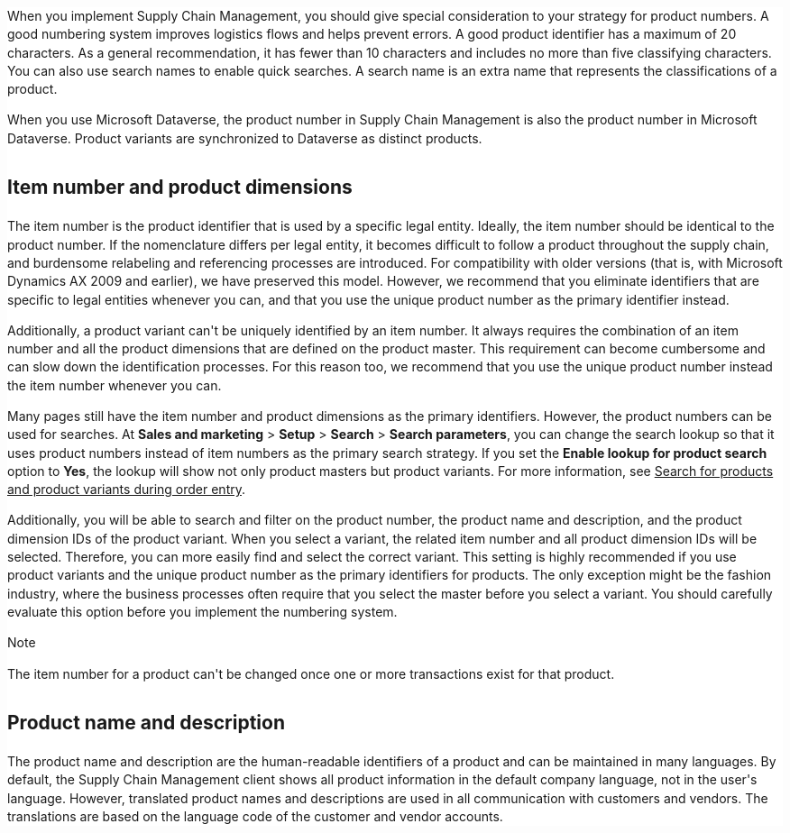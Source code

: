 When you implement Supply Chain Management, you should give special consideration to your strategy for product numbers. A good numbering system improves logistics flows and helps prevent errors. A good product identifier has a maximum of 20 characters. As a general recommendation, it has fewer than 10 characters and includes no more than five classifying characters. You can also use search names to enable quick searches. A search name is an extra name that represents the classifications of a product.

When you use Microsoft Dataverse, the product number in Supply Chain Management is also the product number in Microsoft Dataverse. Product variants are synchronized to Dataverse as distinct products.

## Item number and product dimensions

The item number is the product identifier that is used by a specific legal entity. Ideally, the item number should be identical to the product number. If the nomenclature differs per legal entity, it becomes difficult to follow a product throughout the supply chain, and burdensome relabeling and referencing processes are introduced. For compatibility with older versions (that is, with Microsoft Dynamics AX 2009 and earlier), we have preserved this model. However, we recommend that you eliminate identifiers that are specific to legal entities whenever you can, and that you use the unique product number as the primary identifier instead.

Additionally, a product variant can't be uniquely identified by an item number. It always requires the combination of an item number and all the product dimensions that are defined on the product master. This requirement can become cumbersome and can slow down the identification processes. For this reason too, we recommend that you use the unique product number instead the item number whenever you can.

Many pages still have the item number and product dimensions as the primary identifiers. However, the product numbers can be used for searches. At **Sales and marketing** &gt; **Setup** &gt; **Search** &gt; **Search parameters**, you can change the search lookup so that it uses product numbers instead of item numbers as the primary search strategy. If you set the **Enable lookup for product search** option to **Yes**, the lookup will show not only product masters but product variants. For more information, see [Search for products and product variants during order entry](search-products-product-variants.md).

Additionally, you will be able to search and filter on the product number, the product name and description, and the product dimension IDs of the product variant. When you select a variant, the related item number and all product dimension IDs will be selected. Therefore, you can more easily find and select the correct variant. This setting is highly recommended if you use product variants and the unique product number as the primary identifiers for products. The only exception might be the fashion industry, where the business processes often require that you select the master before you select a variant. You should carefully evaluate this option before you implement the numbering system.

> [!NOTE]
> The item number for a product can't be changed once one or more transactions exist for that product.

## Product name and description

The product name and description are the human-readable identifiers of a product and can be maintained in many languages. By default, the Supply Chain Management client shows all product information in the default company language, not in the user's language. However, translated product names and descriptions are used in all communication with customers and vendors. The translations are based on the language code of the customer and vendor accounts.
